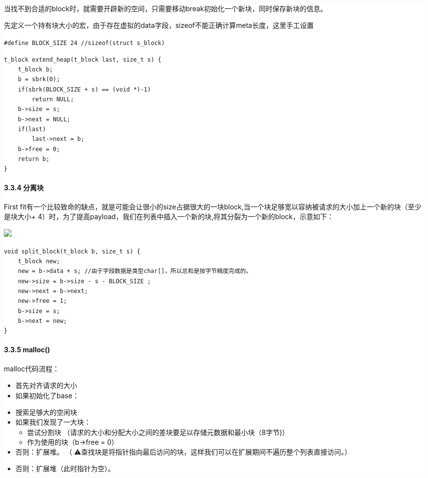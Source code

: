   当找不到合适的block时，就需要开辟新的空间，只需要移动break初始化一个新块，同时保存新块的信息。

  先定义一个持有块大小的宏，由于存在虚拟的data字段，sizeof不能正确计算meta长度，这里手工设置
  ```
  #define BLOCK_SIZE 24 //sizeof(struct s_block)
  ```

  ```
  t_block extend_heap(t_block last, size_t s) {
      t_block b;
      b = sbrk(0);
      if(sbrk(BLOCK_SIZE + s) == (void *)-1)
          return NULL;
      b->size = s;
      b->next = NULL;
      if(last)
          last->next = b;
      b->free = 0;
      return b;
  }
  ```
  #### 3.3.4 分离块

  First fit有一个比较致命的缺点，就是可能会让很小的size占据很大的一块block,当一个块足够宽以容纳被请求的大小加上一个新的块（至少是块大小+ 4）时，为了提高payload，我们在列表中插入一个新的块,将其分裂为一个新的block，示意如下：

  ![](http://blog-codinglabs-org.qiniudn.com/image/a-malloc-tutorial-07.png)

  ```
  void split_block(t_block b, size_t s) {
      t_block new;
      new = b->data + s; //由于字段数据是类型char[]，所以总和是按字节精度完成的。
      new->size = b->size - s - BLOCK_SIZE ;
      new->next = b->next;
      new->free = 1;
      b->size = s;
      b->next = new;
  }
  ```
  #### 3.3.5 malloc()

  malloc代码流程：
  * 首先对齐请求的大小
  * 如果初始化了base：
   - 搜索足够大的空闲块
   - 如果我们发现了一大块：
      * 尝试分割块
        （请求的大小和分配大小之间的差块要足以存储元数据和最小块（8字节)）
      * 作为使用的块（b->free =  0）
   - 否则：扩展堆。
    （ ⚠️查找块是将指针指向最后访问的块，这样我们可以在扩展期间不遍历整个列表直接访问。）
  * 否则：扩展堆（此时指针为空）。

